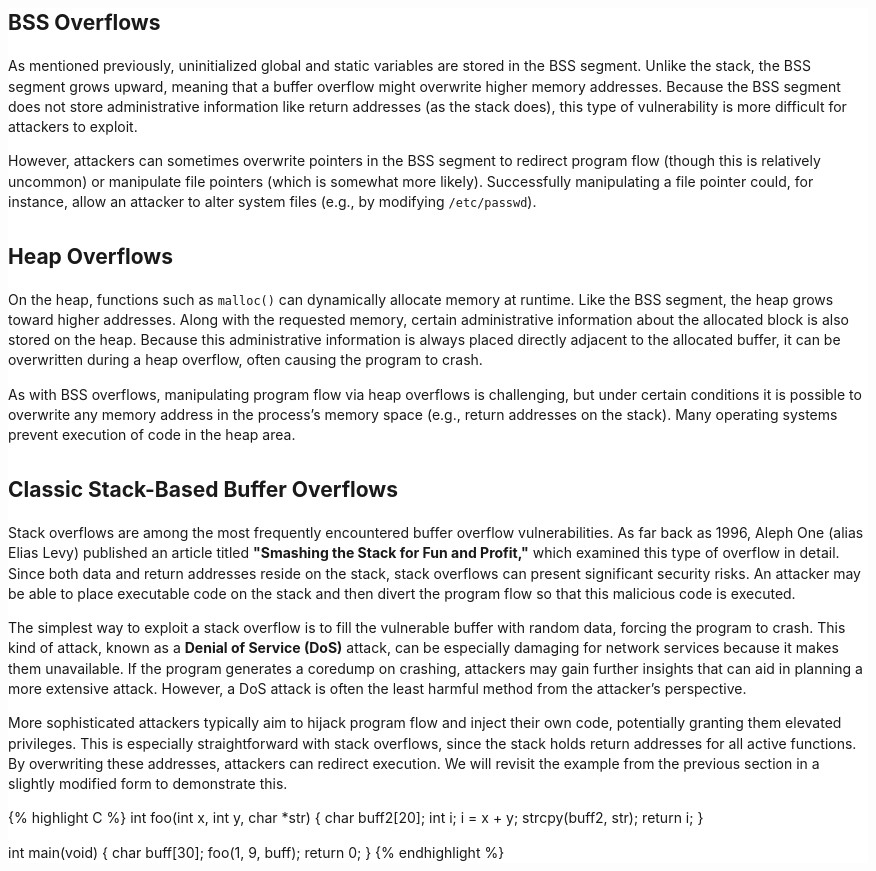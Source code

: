## BSS Overflows
As mentioned previously, uninitialized global and static variables are stored in the BSS segment. Unlike the stack, the BSS segment grows upward, meaning that a buffer overflow might overwrite higher memory addresses. Because the BSS segment does not store administrative information like return addresses (as the stack does), this type of vulnerability is more difficult for attackers to exploit.

However, attackers can sometimes overwrite pointers in the BSS segment to redirect program flow (though this is relatively uncommon) or manipulate file pointers (which is somewhat more likely). Successfully manipulating a file pointer could, for instance, allow an attacker to alter system files (e.g., by modifying `/etc/passwd`).

## Heap Overflows
On the heap, functions such as `malloc()` can dynamically allocate memory at runtime. Like the BSS segment, the heap grows toward higher addresses. Along with the requested memory, certain administrative information about the allocated block is also stored on the heap. Because this administrative information is always placed directly adjacent to the allocated buffer, it can be overwritten during a heap overflow, often causing the program to crash.

As with BSS overflows, manipulating program flow via heap overflows is challenging, but under certain conditions it is possible to overwrite any memory address in the process’s memory space (e.g., return addresses on the stack). Many operating systems prevent execution of code in the heap area.

## Classic Stack-Based Buffer Overflows
Stack overflows are among the most frequently encountered buffer overflow vulnerabilities. As far back as 1996, Aleph One (alias Elias Levy) published an article titled **"Smashing the Stack for Fun and Profit,"** which examined this type of overflow in detail. Since both data and return addresses reside on the stack, stack overflows can present significant security risks. An attacker may be able to place executable code on the stack and then divert the program flow so that this malicious code is executed.

The simplest way to exploit a stack overflow is to fill the vulnerable buffer with random data, forcing the program to crash. This kind of attack, known as a **Denial of Service (DoS)** attack, can be especially damaging for network services because it makes them unavailable. If the program generates a coredump on crashing, attackers may gain further insights that can aid in planning a more extensive attack. However, a DoS attack is often the least harmful method from the attacker’s perspective.

More sophisticated attackers typically aim to hijack program flow and inject their own code, potentially granting them elevated privileges. This is especially straightforward with stack overflows, since the stack holds return addresses for all active functions. By overwriting these addresses, attackers can redirect execution. We will revisit the example from the previous section in a slightly modified form to demonstrate this.


{% highlight C %}
int foo(int x, int y, char *str) {
	char buff2[20];
	int i;
	i = x + y;
	strcpy(buff2, str);
 	return i;
}

int main(void) {
	char buff[30];
	foo(1, 9, buff);
	return 0;
}
{% endhighlight %} 
